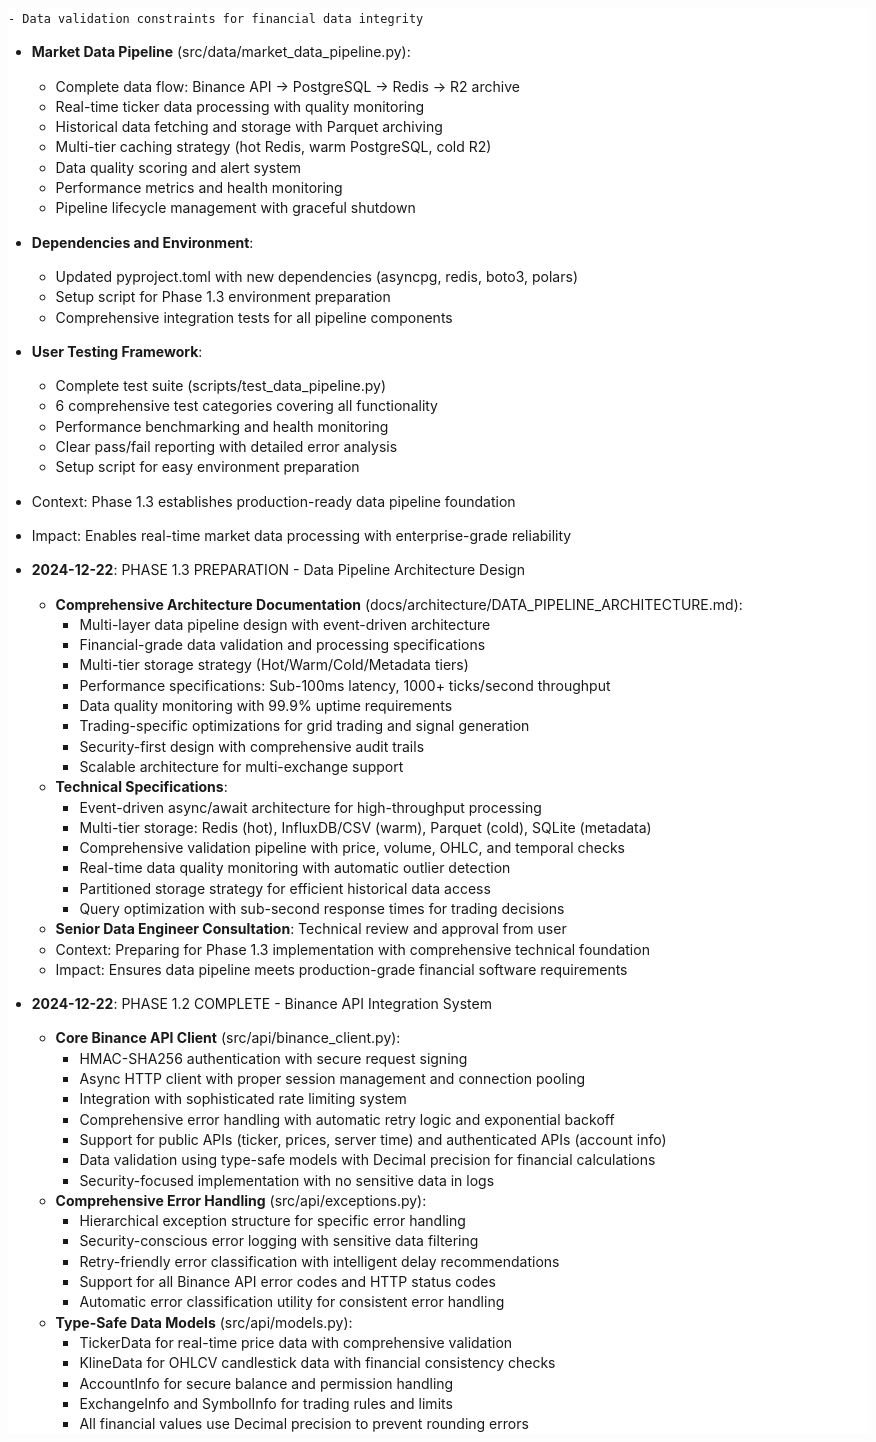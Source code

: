    - Data validation constraints for financial data integrity
  - **Market Data Pipeline** (src/data/market_data_pipeline.py):
    - Complete data flow: Binance API → PostgreSQL → Redis → R2 archive
    - Real-time ticker data processing with quality monitoring
    - Historical data fetching and storage with Parquet archiving
    - Multi-tier caching strategy (hot Redis, warm PostgreSQL, cold R2)
    - Data quality scoring and alert system
    - Performance metrics and health monitoring
    - Pipeline lifecycle management with graceful shutdown
  - **Dependencies and Environment**:
    - Updated pyproject.toml with new dependencies (asyncpg, redis, boto3, polars)
    - Setup script for Phase 1.3 environment preparation
    - Comprehensive integration tests for all pipeline components
  - **User Testing Framework**:
    - Complete test suite (scripts/test_data_pipeline.py)
    - 6 comprehensive test categories covering all functionality
    - Performance benchmarking and health monitoring
    - Clear pass/fail reporting with detailed error analysis
    - Setup script for easy environment preparation
  - Context: Phase 1.3 establishes production-ready data pipeline foundation
  - Impact: Enables real-time market data processing with enterprise-grade reliability

- **2024-12-22**: PHASE 1.3 PREPARATION - Data Pipeline Architecture Design
  - **Comprehensive Architecture Documentation** (docs/architecture/DATA_PIPELINE_ARCHITECTURE.md):
    - Multi-layer data pipeline design with event-driven architecture
    - Financial-grade data validation and processing specifications
    - Multi-tier storage strategy (Hot/Warm/Cold/Metadata tiers)
    - Performance specifications: Sub-100ms latency, 1000+ ticks/second throughput
    - Data quality monitoring with 99.9% uptime requirements
    - Trading-specific optimizations for grid trading and signal generation
    - Security-first design with comprehensive audit trails
    - Scalable architecture for multi-exchange support
  - **Technical Specifications**:
    - Event-driven async/await architecture for high-throughput processing
    - Multi-tier storage: Redis (hot), InfluxDB/CSV (warm), Parquet (cold), SQLite (metadata)
    - Comprehensive validation pipeline with price, volume, OHLC, and temporal checks
    - Real-time data quality monitoring with automatic outlier detection
    - Partitioned storage strategy for efficient historical data access
    - Query optimization with sub-second response times for trading decisions
  - **Senior Data Engineer Consultation**: Technical review and approval from user
  - Context: Preparing for Phase 1.3 implementation with comprehensive technical foundation
  - Impact: Ensures data pipeline meets production-grade financial software requirements

- **2024-12-22**: PHASE 1.2 COMPLETE - Binance API Integration System
  - **Core Binance API Client** (src/api/binance_client.py):
    - HMAC-SHA256 authentication with secure request signing
    - Async HTTP client with proper session management and connection pooling
    - Integration with sophisticated rate limiting system
    - Comprehensive error handling with automatic retry logic and exponential backoff
    - Support for public APIs (ticker, prices, server time) and authenticated APIs (account info)
    - Data validation using type-safe models with Decimal precision for financial calculations
    - Security-focused implementation with no sensitive data in logs
  - **Comprehensive Error Handling** (src/api/exceptions.py):
    - Hierarchical exception structure for specific error handling
    - Security-conscious error logging with sensitive data filtering
    - Retry-friendly error classification with intelligent delay recommendations
    - Support for all Binance API error codes and HTTP status codes
    - Automatic error classification utility for consistent error handling
  - **Type-Safe Data Models** (src/api/models.py):
    - TickerData for real-time price data with comprehensive validation
    - KlineData for OHLCV candlestick data with financial consistency checks
    - AccountInfo for secure balance and permission handling
    - ExchangeInfo and SymbolInfo for trading rules and limits
    - All financial values use Decimal precision to prevent rounding errors